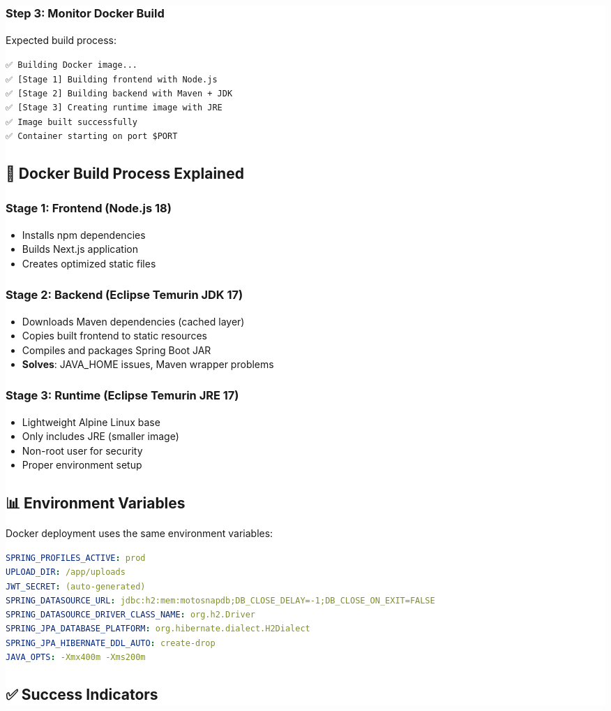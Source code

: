 ### **Step 3: Monitor Docker Build**

Expected build process:

```
✅ Building Docker image...
✅ [Stage 1] Building frontend with Node.js
✅ [Stage 2] Building backend with Maven + JDK
✅ [Stage 3] Creating runtime image with JRE
✅ Image built successfully
✅ Container starting on port $PORT
```

## 🔧 **Docker Build Process Explained**

### **Stage 1: Frontend (Node.js 18)**

- Installs npm dependencies
- Builds Next.js application
- Creates optimized static files

### **Stage 2: Backend (Eclipse Temurin JDK 17)**

- Downloads Maven dependencies (cached layer)
- Copies built frontend to static resources
- Compiles and packages Spring Boot JAR
- **Solves**: JAVA_HOME issues, Maven wrapper problems

### **Stage 3: Runtime (Eclipse Temurin JRE 17)**

- Lightweight Alpine Linux base
- Only includes JRE (smaller image)
- Non-root user for security
- Proper environment setup

## 📊 **Environment Variables**

Docker deployment uses the same environment variables:

```yaml
SPRING_PROFILES_ACTIVE: prod
UPLOAD_DIR: /app/uploads
JWT_SECRET: (auto-generated)
SPRING_DATASOURCE_URL: jdbc:h2:mem:motosnapdb;DB_CLOSE_DELAY=-1;DB_CLOSE_ON_EXIT=FALSE
SPRING_DATASOURCE_DRIVER_CLASS_NAME: org.h2.Driver
SPRING_JPA_DATABASE_PLATFORM: org.hibernate.dialect.H2Dialect
SPRING_JPA_HIBERNATE_DDL_AUTO: create-drop
JAVA_OPTS: -Xmx400m -Xms200m
```

## ✅ **Success Indicators**
